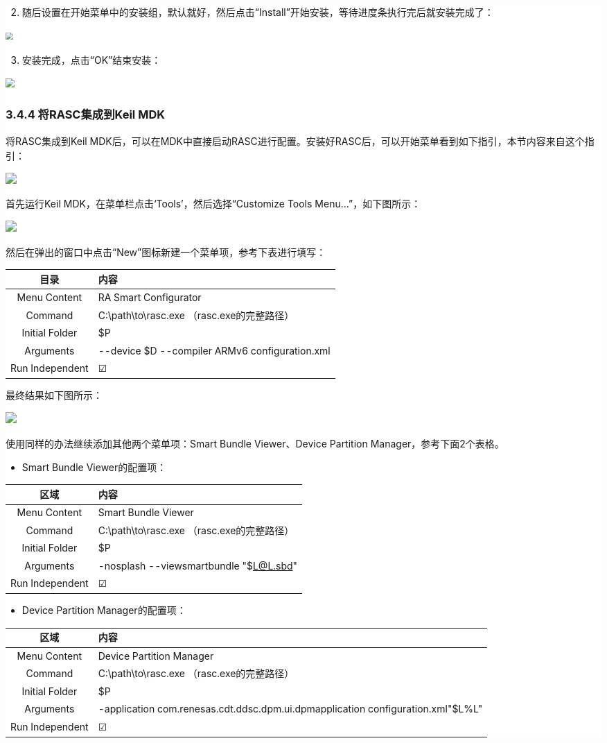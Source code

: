 2. 随后设置在开始菜单中的安装组，默认就好，然后点击“Install”开始安装，等待进度条执行完后就安装完成了：

<img src="https://photos.100ask.net/renesas-docs/DShanMCU_RA6M5/FreeRTOS/chapter-3/image66.png" style="zoom:67%;" />  

3. 安装完成，点击“OK”结束安装：

<img src="https://photos.100ask.net/renesas-docs/DShanMCU_RA6M5/FreeRTOS/chapter-3/image67.png" style="zoom: 80%;" />  

### 3.4.4 将RASC集成到Keil MDK

将RASC集成到Keil MDK后，可以在MDK中直接启动RASC进行配置。安装好RASC后，可以开始菜单看到如下指引，本节内容来自这个指引：

![](https://photos.100ask.net/renesas-docs/DShanMCU_RA6M5/FreeRTOS/chapter-3/image68.png)  

首先运行Keil MDK，在菜单栏点击‘Tools’，然后选择“Customize Tools Menu…”，如下图所示：

![](https://photos.100ask.net/renesas-docs/DShanMCU_RA6M5/FreeRTOS/chapter-3/image69.png)  

然后在弹出的窗口中点击“New”图标新建一个菜单项，参考下表进行填写：

|      目录       | 内容                                           |
| :-------------: | :--------------------------------------------- |
|  Menu Content   | RA Smart Configurator                          |
|     Command     | C:\path\to\rasc.exe （rasc.exe的完整路径）     |
| Initial Folder  | $P                                             |
|    Arguments    | --device $D --compiler ARMv6 configuration.xml |
| Run Independent | ☑                                              |

最终结果如下图所示：

![](https://photos.100ask.net/renesas-docs/DShanMCU_RA6M5/FreeRTOS/chapter-3/image70.png)  

使用同样的办法继续添加其他两个菜单项：Smart Bundle Viewer、Device Partition Manager，参考下面2个表格。

- Smart Bundle Viewer的配置项：

|      区域       | 内容                                        |
| :-------------: | :------------------------------------------ |
|  Menu Content   | Smart Bundle Viewer                         |
|     Command     | C:\path\to\rasc.exe  （rasc.exe的完整路径） |
| Initial Folder  | $P                                          |
|    Arguments    | -nosplash --viewsmartbundle "$L@L.sbd"      |
| Run Independent | ☑                                           |

- Device Partition Manager的配置项：

|      区域       | 内容                                                         |
| :-------------: | :----------------------------------------------------------- |
|  Menu Content   | Device Partition Manager                                     |
|     Command     | C:\path\to\rasc.exe  （rasc.exe的完整路径）                  |
| Initial Folder  | $P                                                           |
|    Arguments    | -application com.renesas.cdt.ddsc.dpm.ui.dpmapplication configuration.xml"$L%L" |
| Run Independent | ☑                                                            |
